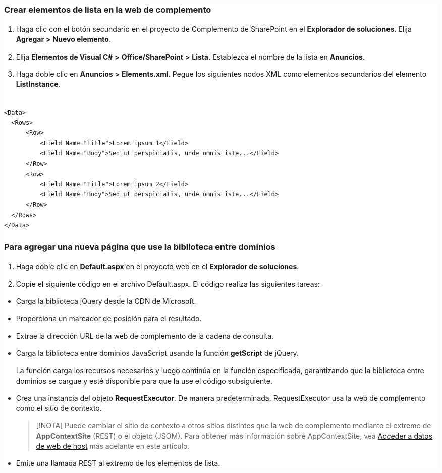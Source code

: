 ### Crear elementos de lista en la web de complemento


1. Haga clic con el botón secundario en el proyecto de Complemento de SharePoint en el **Explorador de soluciones**. Elija **Agregar** **>** **Nuevo elemento**.
    
  
2. Elija **Elementos de Visual C#** **>** **Office/SharePoint** **>** **Lista**. Establezca el nombre de la lista en **Anuncios**.
    
  
3. Haga doble clic en **Anuncios** **>** **Elements.xml**. Pegue los siguientes nodos XML como elementos secundarios del elemento **ListInstance**.
    
  ```
  
<Data>
    <Rows>
        <Row>
            <Field Name="Title">Lorem ipsum 1</Field>
            <Field Name="Body">Sed ut perspiciatis, unde omnis iste...</Field>
        </Row>
        <Row>
            <Field Name="Title">Lorem ipsum 2</Field>
            <Field Name="Body">Sed ut perspiciatis, unde omnis iste...</Field>
        </Row>
    </Rows>
</Data>
  ```


### Para agregar una nueva página que use la biblioteca entre dominios


1. Haga doble clic en **Default.aspx** en el proyecto web en el **Explorador de soluciones**.
    
  
2. Copie el siguiente código en el archivo Default.aspx. El código realiza las siguientes tareas:
    
  - Carga la biblioteca jQuery desde la CDN de Microsoft.
    
  
  - Proporciona un marcador de posición para el resultado.
    
  
  - Extrae la dirección URL de la web de complemento de la cadena de consulta.
    
  
  - Carga la biblioteca entre dominios JavaScript usando la función **getScript** de jQuery.
    
    La función carga los recursos necesarios y luego continúa en la función especificada, garantizando que la biblioteca entre dominios se cargue y esté disponible para que la use el código subsiguiente.
    
  
  - Crea una instancia del objeto **RequestExecutor**. De manera predeterminada, RequestExecutor usa la web de complemento como el sitio de contexto.
    
    > [!NOTA]
      > Puede cambiar el sitio de contexto a otros sitios distintos que la web de complemento mediante el extremo de **AppContextSite** (REST) o el objeto (JSOM). Para obtener más información sobre AppContextSite, vea [Acceder a datos de web de host](access-sharepoint-2013-data-from-add-ins-using-the-cross-domain-library.md#SP15Accessdatafromremoteapp_Hostweb) más adelante en este artículo.
  - Emite una llamada REST al extremo de los elementos de lista.
    